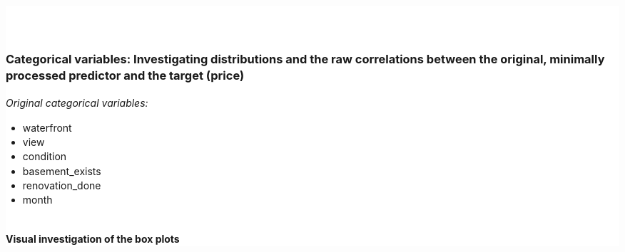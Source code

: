 <br><br>

### Categorical variables: Investigating distributions and the raw correlations between the original, minimally processed predictor and the target (price)

*Original categorical variables:*<br>
* waterfront
* view
* condition
* basement_exists
* renovation_done
* month
<br><br>

**Visual investigation of the box plots**
